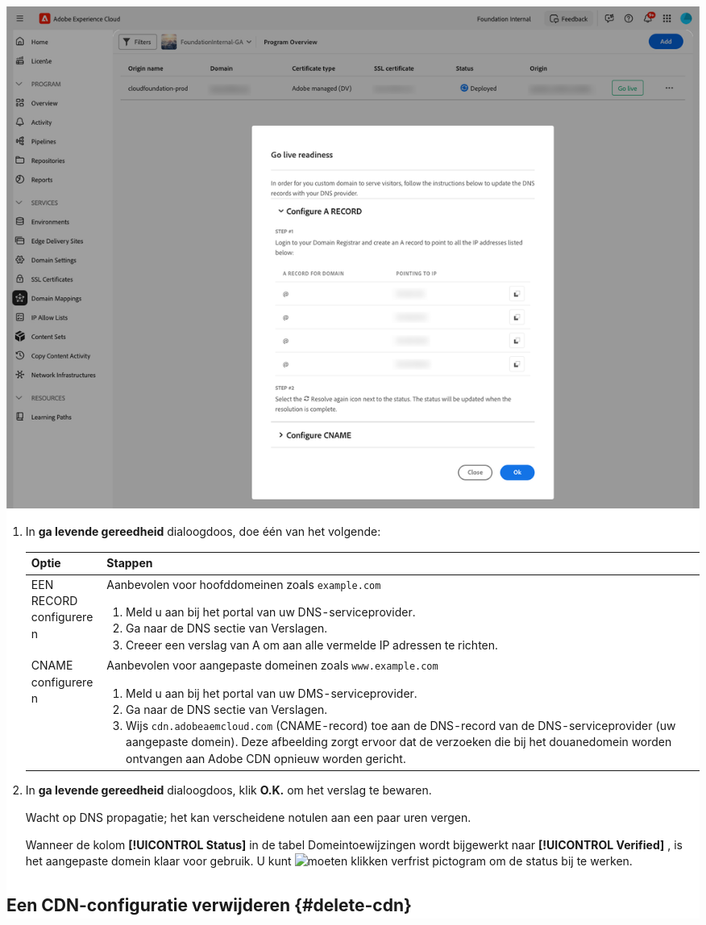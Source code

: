    ![ ga levende gereedheidsdialoogdoos ](/help/implementing/cloud-manager/assets/domain-mappings-go-live-readiness.png)

1. In **ga levende gereedheid** dialoogdoos, doe één van het volgende:

   | Optie | Stappen |
   | --- | --- |
   | EEN RECORD configureren | Aanbevolen voor hoofddomeinen zoals `example.com`<br><ol><li>Meld u aan bij het portal van uw DNS-serviceprovider.<li>Ga naar de DNS sectie van Verslagen.<li>Creeer een verslag van A om aan alle vermelde IP adressen te richten.</li></ol> |
   | CNAME configureren | Aanbevolen voor aangepaste domeinen zoals `www.example.com`<br><ol><li>Meld u aan bij het portal van uw DMS-serviceprovider.<li>Ga naar de DNS sectie van Verslagen.<li>Wijs `cdn.adobeaemcloud.com` (CNAME-record) toe aan de DNS-record van de DNS-serviceprovider (uw aangepaste domein). Deze afbeelding zorgt ervoor dat de verzoeken die bij het douanedomein worden ontvangen aan Adobe CDN opnieuw worden gericht.</li></ol> |

1. In **ga levende gereedheid** dialoogdoos, klik **O.K.** om het verslag te bewaren.

   Wacht op DNS propagatie; het kan verscheidene notulen aan een paar uren vergen.

   Wanneer de kolom **[!UICONTROL Status]** in de tabel Domeintoewijzingen wordt bijgewerkt naar **[!UICONTROL Verified]** , is het aangepaste domein klaar voor gebruik. U kunt ![ moeten klikken verfrist pictogram ](https://spectrum.adobe.com/static/icons/workflow_18/Smock_Refresh_18_N.svg) om de status bij te werken.

## Een CDN-configuratie verwijderen {#delete-cdn}
